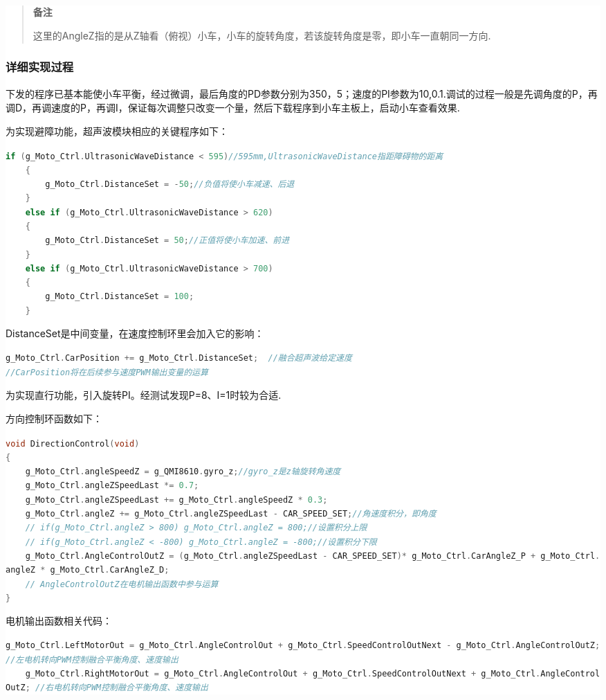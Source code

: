 > **备注**
>
> 这里的AngleZ指的是从Z轴看（俯视）小车，小车的旋转角度，若该旋转角度是零，即小车一直朝同一方向.

### 详细实现过程

下发的程序已基本能使小车平衡，经过微调，最后角度的PD参数分别为350，5；速度的PI参数为10,0.1.调试的过程一般是先调角度的P，再调D，再调速度的P，再调I，保证每次调整只改变一个量，然后下载程序到小车主板上，启动小车查看效果.

为实现避障功能，超声波模块相应的关键程序如下：

```c
if (g_Moto_Ctrl.UltrasonicWaveDistance < 595)//595mm,UltrasonicWaveDistance指距障碍物的距离
	{
		g_Moto_Ctrl.DistanceSet = -50;//负值将使小车减速、后退
	}
	else if (g_Moto_Ctrl.UltrasonicWaveDistance > 620)
	{
		g_Moto_Ctrl.DistanceSet = 50;//正值将使小车加速、前进
	}
	else if (g_Moto_Ctrl.UltrasonicWaveDistance > 700)
	{
		g_Moto_Ctrl.DistanceSet = 100;
	}
```

DistanceSet是中间变量，在速度控制环里会加入它的影响：

```c
g_Moto_Ctrl.CarPosition += g_Moto_Ctrl.DistanceSet;	 //融合超声波给定速度
//CarPosition将在后续参与速度PWM输出变量的运算
```

为实现直行功能，引入旋转PI。经测试发现P=8、I=1时较为合适.

方向控制环函数如下：

```c
void DirectionControl(void) 
{
	g_Moto_Ctrl.angleSpeedZ = g_QMI8610.gyro_z;//gyro_z是z轴旋转角速度
	g_Moto_Ctrl.angleZSpeedLast *= 0.7;
	g_Moto_Ctrl.angleZSpeedLast += g_Moto_Ctrl.angleSpeedZ * 0.3;
	g_Moto_Ctrl.angleZ += g_Moto_Ctrl.angleZSpeedLast - CAR_SPEED_SET;//角速度积分，即角度
	// if(g_Moto_Ctrl.angleZ > 800) g_Moto_Ctrl.angleZ = 800;//设置积分上限
	// if(g_Moto_Ctrl.angleZ < -800) g_Moto_Ctrl.angleZ = -800;//设置积分下限
	g_Moto_Ctrl.AngleControlOutZ = (g_Moto_Ctrl.angleZSpeedLast - CAR_SPEED_SET)* g_Moto_Ctrl.CarAngleZ_P + g_Moto_Ctrl.angleZ * g_Moto_Ctrl.CarAngleZ_D;
	// AngleControlOutZ在电机输出函数中参与运算
}
```

电机输出函数相关代码：

```c
g_Moto_Ctrl.LeftMotorOut = g_Moto_Ctrl.AngleControlOut + g_Moto_Ctrl.SpeedControlOutNext - g_Moto_Ctrl.AngleControlOutZ;  //左电机转向PWM控制融合平衡角度、速度输出
	g_Moto_Ctrl.RightMotorOut = g_Moto_Ctrl.AngleControlOut + g_Moto_Ctrl.SpeedControlOutNext + g_Moto_Ctrl.AngleControlOutZ; //右电机转向PWM控制融合平衡角度、速度输出
```
